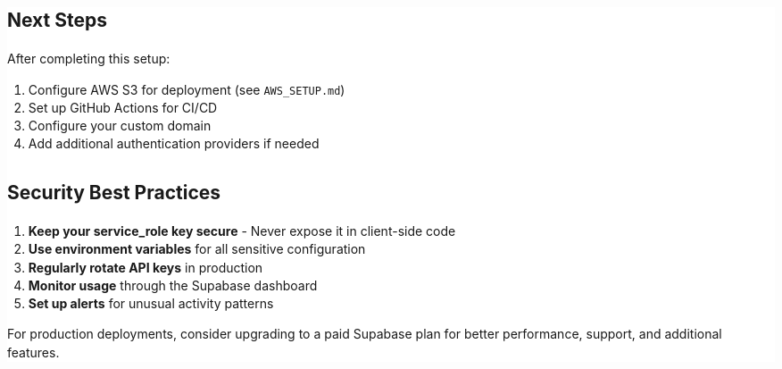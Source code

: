 ## Next Steps

After completing this setup:
1. Configure AWS S3 for deployment (see `AWS_SETUP.md`)
2. Set up GitHub Actions for CI/CD
3. Configure your custom domain
4. Add additional authentication providers if needed

## Security Best Practices

1. **Keep your service_role key secure** - Never expose it in client-side code
2. **Use environment variables** for all sensitive configuration
3. **Regularly rotate API keys** in production
4. **Monitor usage** through the Supabase dashboard
5. **Set up alerts** for unusual activity patterns

For production deployments, consider upgrading to a paid Supabase plan for better performance, support, and additional features.